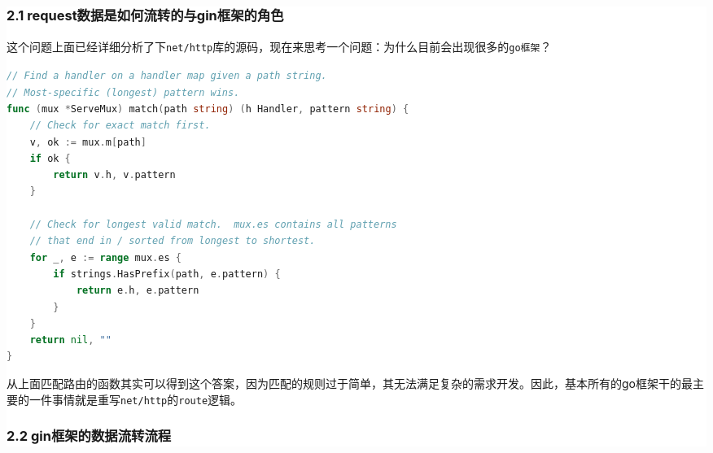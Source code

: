 ### 2.1 request数据是如何流转的与gin框架的角色

这个问题上面已经详细分析了下`net/http`库的源码，现在来思考一个问题：为什么目前会出现很多的`go框架`？

```go
// Find a handler on a handler map given a path string.
// Most-specific (longest) pattern wins.
func (mux *ServeMux) match(path string) (h Handler, pattern string) {
	// Check for exact match first.
	v, ok := mux.m[path]
	if ok {
		return v.h, v.pattern
	}

	// Check for longest valid match.  mux.es contains all patterns
	// that end in / sorted from longest to shortest.
	for _, e := range mux.es {
		if strings.HasPrefix(path, e.pattern) {
			return e.h, e.pattern
		}
	}
	return nil, ""
}
```
从上面匹配路由的函数其实可以得到这个答案，因为匹配的规则过于简单，其无法满足复杂的需求开发。因此，基本所有的go框架干的最主要的一件事情就是重写`net/http`的`route`逻辑。

### 2.2 gin框架的数据流转流程










